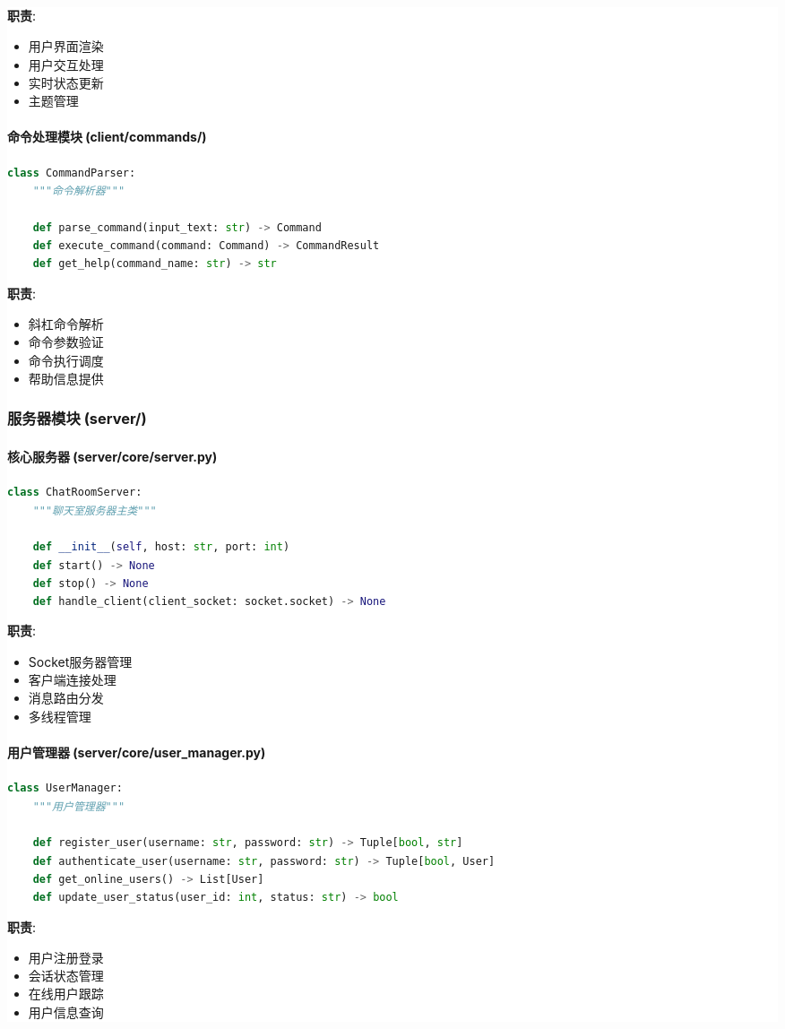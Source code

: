 **职责**:
- 用户界面渲染
- 用户交互处理
- 实时状态更新
- 主题管理

#### 命令处理模块 (client/commands/)
```python
class CommandParser:
    """命令解析器"""
    
    def parse_command(input_text: str) -> Command
    def execute_command(command: Command) -> CommandResult
    def get_help(command_name: str) -> str
```

**职责**:
- 斜杠命令解析
- 命令参数验证
- 命令执行调度
- 帮助信息提供

### 服务器模块 (server/)

#### 核心服务器 (server/core/server.py)
```python
class ChatRoomServer:
    """聊天室服务器主类"""
    
    def __init__(self, host: str, port: int)
    def start() -> None
    def stop() -> None
    def handle_client(client_socket: socket.socket) -> None
```

**职责**:
- Socket服务器管理
- 客户端连接处理
- 消息路由分发
- 多线程管理

#### 用户管理器 (server/core/user_manager.py)
```python
class UserManager:
    """用户管理器"""
    
    def register_user(username: str, password: str) -> Tuple[bool, str]
    def authenticate_user(username: str, password: str) -> Tuple[bool, User]
    def get_online_users() -> List[User]
    def update_user_status(user_id: int, status: str) -> bool
```

**职责**:
- 用户注册登录
- 会话状态管理
- 在线用户跟踪
- 用户信息查询
